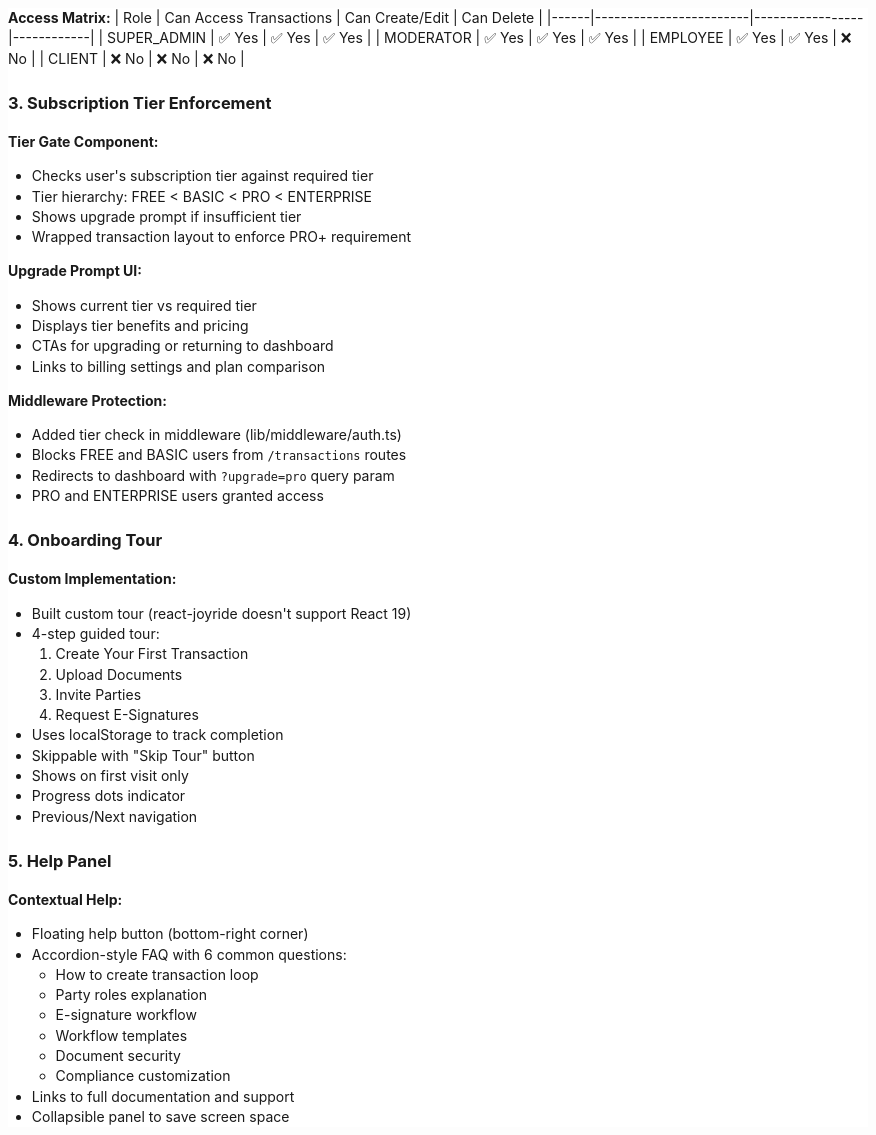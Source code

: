 **Access Matrix:**
| Role | Can Access Transactions | Can Create/Edit | Can Delete |
|------|------------------------|-----------------|------------|
| SUPER_ADMIN | ✅ Yes | ✅ Yes | ✅ Yes |
| MODERATOR | ✅ Yes | ✅ Yes | ✅ Yes |
| EMPLOYEE | ✅ Yes | ✅ Yes | ❌ No |
| CLIENT | ❌ No | ❌ No | ❌ No |

### 3. Subscription Tier Enforcement

**Tier Gate Component:**
- Checks user's subscription tier against required tier
- Tier hierarchy: FREE < BASIC < PRO < ENTERPRISE
- Shows upgrade prompt if insufficient tier
- Wrapped transaction layout to enforce PRO+ requirement

**Upgrade Prompt UI:**
- Shows current tier vs required tier
- Displays tier benefits and pricing
- CTAs for upgrading or returning to dashboard
- Links to billing settings and plan comparison

**Middleware Protection:**
- Added tier check in middleware (lib/middleware/auth.ts)
- Blocks FREE and BASIC users from `/transactions` routes
- Redirects to dashboard with `?upgrade=pro` query param
- PRO and ENTERPRISE users granted access

### 4. Onboarding Tour

**Custom Implementation:**
- Built custom tour (react-joyride doesn't support React 19)
- 4-step guided tour:
  1. Create Your First Transaction
  2. Upload Documents
  3. Invite Parties
  4. Request E-Signatures
- Uses localStorage to track completion
- Skippable with "Skip Tour" button
- Shows on first visit only
- Progress dots indicator
- Previous/Next navigation

### 5. Help Panel

**Contextual Help:**
- Floating help button (bottom-right corner)
- Accordion-style FAQ with 6 common questions:
  - How to create transaction loop
  - Party roles explanation
  - E-signature workflow
  - Workflow templates
  - Document security
  - Compliance customization
- Links to full documentation and support
- Collapsible panel to save screen space
